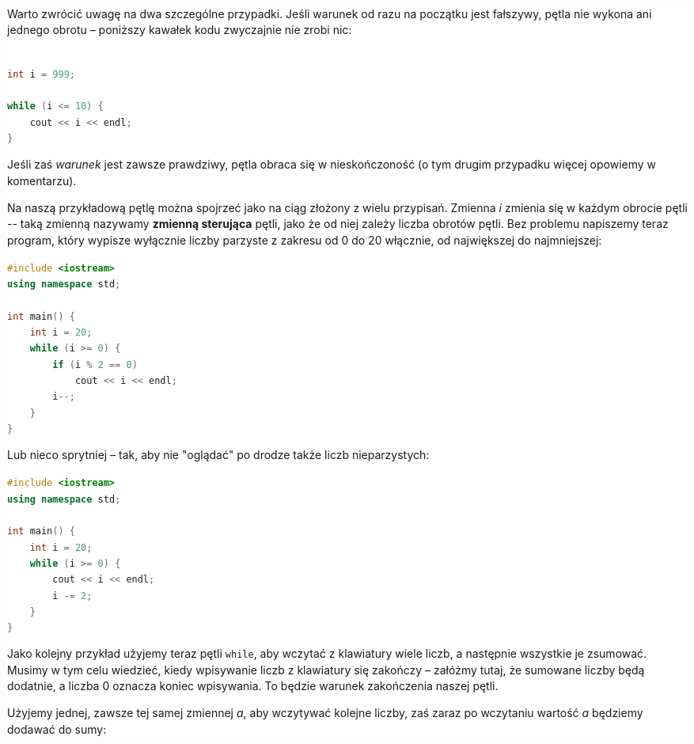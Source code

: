 
Warto zwrócić uwagę na dwa szczególne przypadki. Jeśli warunek od razu na początku jest fałszywy, pętla nie wykona ani jednego obrotu – poniższy kawałek kodu zwyczajnie nie zrobi nic:

```cpp

int i = 999;

while (i <= 10) {
	cout << i << endl;
}
```

Jeśli zaś _warunek_ jest zawsze prawdziwy, pętla obraca się w nieskończoność (o tym drugim przypadku więcej opowiemy w komentarzu).


Na naszą przykładową pętlę można spojrzeć jako na ciąg złożony z wielu przypisań. Zmienna $i$ zmienia się w każdym obrocie pętli -- taką zmienną nazywamy   **zmienną sterująca** pętli, jako że od niej zależy liczba obrotów pętli. Bez problemu napiszemy teraz program, który wypisze wyłącznie liczby parzyste z zakresu od 0 do 20 włącznie, od największej do najmniejszej:

```cpp
#include <iostream>
using namespace std;

int main() {
	int i = 20;
	while (i >= 0) {
		if (i % 2 == 0)
			cout << i << endl;
		i--;
	}
}
```

Lub nieco sprytniej – tak, aby nie "oglądać" po drodze także liczb nieparzystych:

```cpp
#include <iostream>
using namespace std;

int main() {
	int i = 20;
	while (i >= 0) {
		cout << i << endl;
		i -= 2;
	}
}
```

Jako kolejny przykład użyjemy teraz pętli `while`, aby wczytać z klawiatury wiele liczb, a następnie wszystkie je zsumować. Musimy w tym celu wiedzieć, kiedy wpisywanie liczb z klawiatury się zakończy – załóżmy tutaj, że sumowane liczby będą dodatnie, a liczba 0 oznacza koniec wpisywania. To będzie warunek zakończenia naszej pętli. 

Użyjemy jednej, zawsze tej samej zmiennej $a$, aby wczytywać kolejne liczby, zaś zaraz po wczytaniu wartość $a$ będziemy dodawać do sumy:
